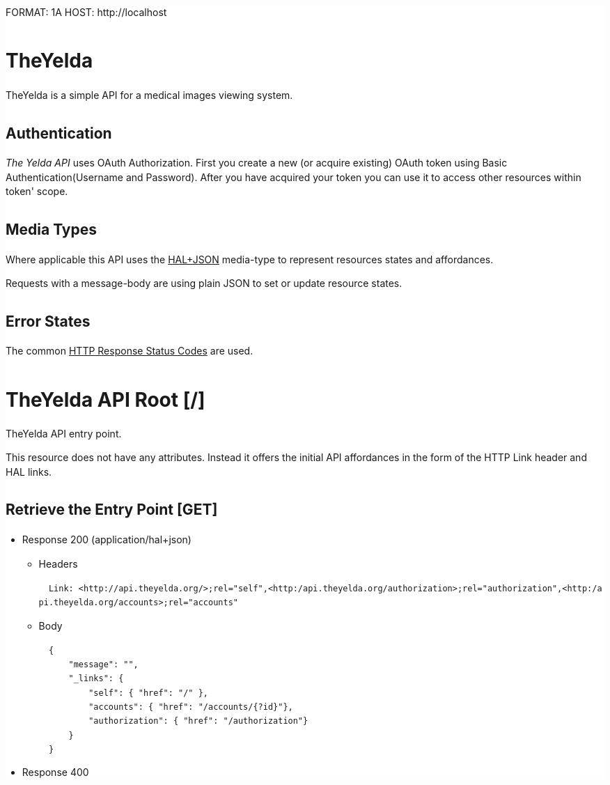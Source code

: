 FORMAT: 1A
HOST: http://localhost

# TheYelda

TheYelda is a simple API for a medical images viewing system.

## Authentication
*The Yelda API* uses OAuth Authorization. First you create a new (or acquire existing) OAuth token using Basic Authentication(Username and Password). After you have acquired your token you can use it to access other resources within token' scope.

## Media Types
Where applicable this API uses the [HAL+JSON](https://github.com/mikekelly/hal_specification/blob/master/hal_specification.md) media-type to represent resources states and affordances.

Requests with a message-body are using plain JSON to set or update resource states.

## Error States
The common [HTTP Response Status Codes](https://github.com/TheYelda/Dashboard/blob/master/http_status_codes_reference.md) are used.

# TheYelda API Root [/]
TheYelda API entry point.

This resource does not have any attributes. Instead it offers the initial API affordances in the form of the HTTP Link header and
HAL links.

## Retrieve the Entry Point [GET]

+ Response 200 (application/hal+json)

    + Headers

            Link: <http://api.theyelda.org/>;rel="self",<http:/api.theyelda.org/authorization>;rel="authorization",<http:/api.theyelda.org/accounts>;rel="accounts"

    + Body

            {
                "message": "",
                "_links": {
                    "self": { "href": "/" },
                    "accounts": { "href": "/accounts/{?id}"},
                    "authorization": { "href": "/authorization"}
                }
            }

+ Response 400
